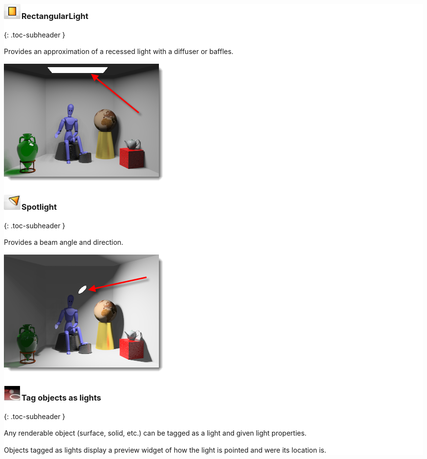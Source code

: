 
### <img src="RectangularLight-01.png"/>RectangularLight
{: .toc-subheader }

Provides an approximation of a recessed light with a diffuser or baffles.

<img src="Rectangular Light.png"/>


### <img src="SpotLight-01.png"/>Spotlight
{: .toc-subheader }

Provides a beam angle and direction.

<img src="Spotlight.png"/>


### <img src="TagObjectsAsLights.png"/>Tag objects as lights
{: .toc-subheader }

Any renderable object (surface, solid, etc.) can be tagged as a light and given light properties.

Objects tagged as lights display a preview widget of how the light is pointed and were its location is.
